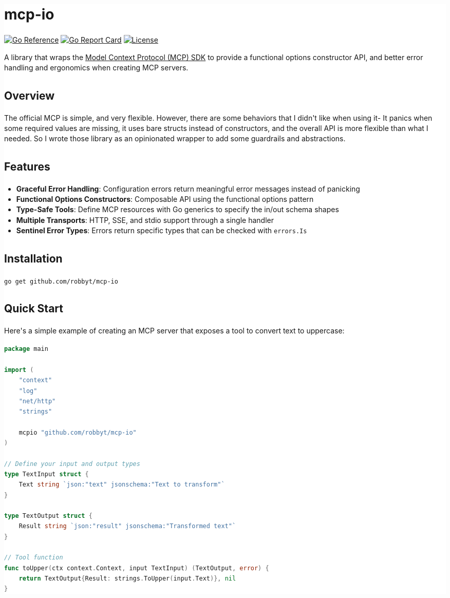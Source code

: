 # mcp-io

[![Go Reference](https://pkg.go.dev/badge/github.com/robbyt/mcp-io.svg)](https://pkg.go.dev/github.com/robbyt/mcp-io)
[![Go Report Card](https://goreportcard.com/badge/github.com/robbyt/mcp-io)](https://goreportcard.com/report/github.com/robbyt/mcp-io)
[![License](https://img.shields.io/badge/license-MIT-blue.svg)](LICENSE)

A library that wraps the [Model Context Protocol (MCP) SDK](https://github.com/modelcontextprotocol/go-sdk) to provide a functional options constructor API, and better error handling and ergonomics when creating MCP servers. 

## Overview

The official MCP is simple, and very flexible. However, there are some behaviors that I didn't like when using it- It panics when some required values are missing, it uses bare structs instead of constructors, and the overall API is more flexible than what I needed. So I wrote those library as an opinionated wrapper to add some guardrails and abstractions.

## Features

- **Graceful Error Handling**: Configuration errors return meaningful error messages instead of panicking
- **Functional Options Constructors**: Composable API using the functional options pattern
- **Type-Safe Tools**: Define MCP resources with Go generics to specify the in/out schema shapes
- **Multiple Transports**: HTTP, SSE, and stdio support through a single handler
- **Sentinel Error Types**: Errors return specific types that can be checked with `errors.Is`

## Installation

```bash
go get github.com/robbyt/mcp-io
```

## Quick Start

Here's a simple example of creating an MCP server that exposes a tool to convert text to uppercase:

```go
package main

import (
	"context"
	"log"
	"net/http"
	"strings"

	mcpio "github.com/robbyt/mcp-io"
)

// Define your input and output types
type TextInput struct {
	Text string `json:"text" jsonschema:"Text to transform"`
}

type TextOutput struct {
	Result string `json:"result" jsonschema:"Transformed text"`
}

// Tool function
func toUpper(ctx context.Context, input TextInput) (TextOutput, error) {
	return TextOutput{Result: strings.ToUpper(input.Text)}, nil
}
```